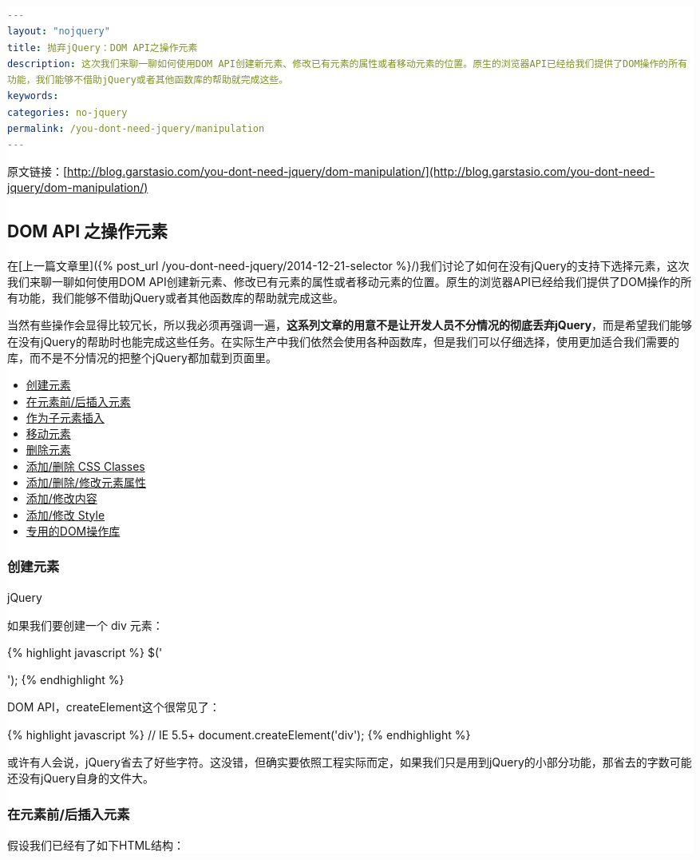 ```yaml
---
layout: "nojquery"
title: 抛弃jQuery：DOM API之操作元素
description: 这次我们来聊一聊如何使用DOM API创建新元素、修改已有元素的属性或者移动元素的位置。原生的浏览器API已经给我们提供了DOM操作的所有功能，我们能够不借助jQuery或者其他函数库的帮助就完成这些。
keywords:
categories: no-jquery
permalink: /you-dont-need-jquery/manipulation
---
```


原文链接：[http://blog.garstasio.com/you-dont-need-jquery/dom-manipulation/](http://blog.garstasio.com/you-dont-need-jquery/dom-manipulation/)

## DOM API 之操作元素

在[上一篇文章里]({% post_url /you-dont-need-jquery/2014-12-21-selector %}/)我们讨论了如何在没有jQuery的支持下选择元素，这次我们来聊一聊如何使用DOM API创建新元素、修改已有元素的属性或者移动元素的位置。原生的浏览器API已经给我们提供了DOM操作的所有功能，我们能够不借助jQuery或者其他函数库的帮助就完成这些。

当然有些操作会显得比较冗长，所以我必须再强调一遍，**这系列文章的用意不是让开发人员不分情况的彻底丢弃jQuery**，而是希望我们能够在没有jQuery的帮助时也能完成这些任务。在实际生产中我们依然会使用各种函数库，但是我们可以仔细选择，使用更加适合我们需要的库，而不是不分情况的把整个jQuery都加载到页面里。

+ [创建元素](#create)
+ [在元素前/后插入元素](#insert)
+ [作为子元素插入](#insert-child)
+ [移动元素](#move)
+ [删除元素](#remove)
+ [添加/删除 CSS Classes](#css)
+ [添加/删除/修改元素属性](#attr)
+ [添加/修改内容](#content)
+ [添加/修改 Style](#style)
+ [专用的DOM操作库](#lib)

<h3 id="create">创建元素</h3>

jQuery

如果我们要创建一个 div 元素：

{% highlight javascript %}
$('<div></div>');
{% endhighlight %}


DOM API，createElement这个很常见了：

{% highlight javascript %}
// IE 5.5+
document.createElement('div');
{% endhighlight %}

或许有人会说，jQuery省去了好些字符。这没错，但确实要依照工程实际而定，如果我们只是用到jQuery的小部分功能，那省去的字数可能还没有jQuery自身的文件大。

<h3 id="insert">在元素前/后插入元素</h3>

假设我们已经有了如下HTML结构：
